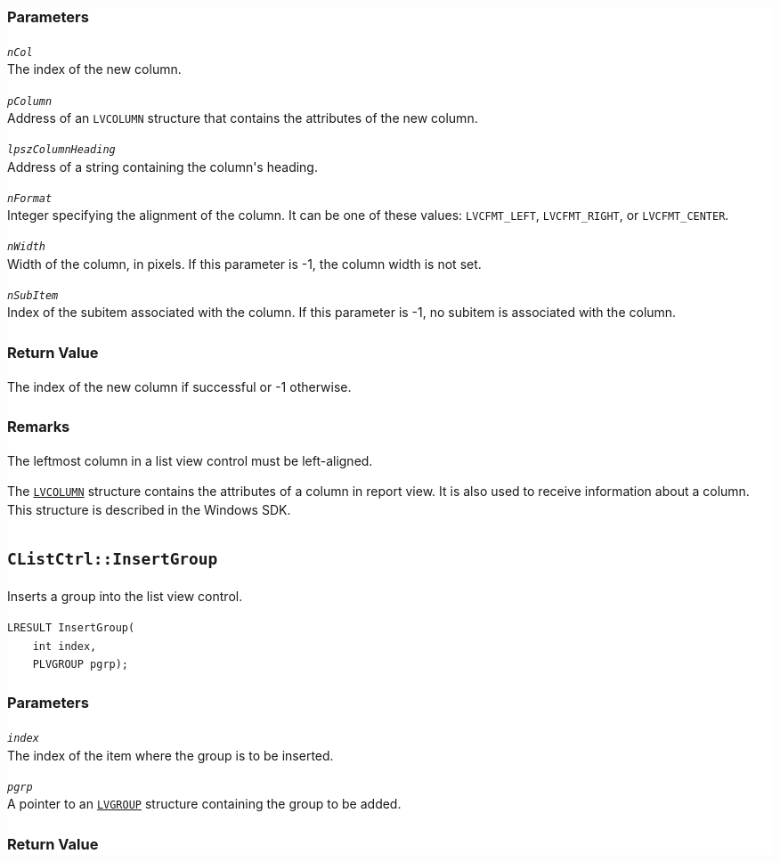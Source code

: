 ### Parameters

*`nCol`*<br/>
The index of the new column.

*`pColumn`*<br/>
Address of an `LVCOLUMN` structure that contains the attributes of the new column.

*`lpszColumnHeading`*<br/>
Address of a string containing the column's heading.

*`nFormat`*<br/>
Integer specifying the alignment of the column. It can be one of these values: `LVCFMT_LEFT`, `LVCFMT_RIGHT`, or `LVCFMT_CENTER`.

*`nWidth`*<br/>
Width of the column, in pixels. If this parameter is -1, the column width is not set.

*`nSubItem`*<br/>
Index of the subitem associated with the column. If this parameter is -1, no subitem is associated with the column.

### Return Value

The index of the new column if successful or -1 otherwise.

### Remarks

The leftmost column in a list view control must be left-aligned.

The [`LVCOLUMN`](/windows/win32/api/commctrl/ns-commctrl-lvcolumnw) structure contains the attributes of a column in report view. It is also used to receive information about a column. This structure is described in the Windows SDK.

## <a name="insertgroup"></a> `CListCtrl::InsertGroup`

Inserts a group into the list view control.

```
LRESULT InsertGroup(
    int index,
    PLVGROUP pgrp);
```

### Parameters

*`index`*<br/>
The index of the item where the group is to be inserted.

*`pgrp`*<br/>
A pointer to an [`LVGROUP`](/windows/win32/api/commctrl/ns-commctrl-lvgroup) structure containing the group to be added.

### Return Value
